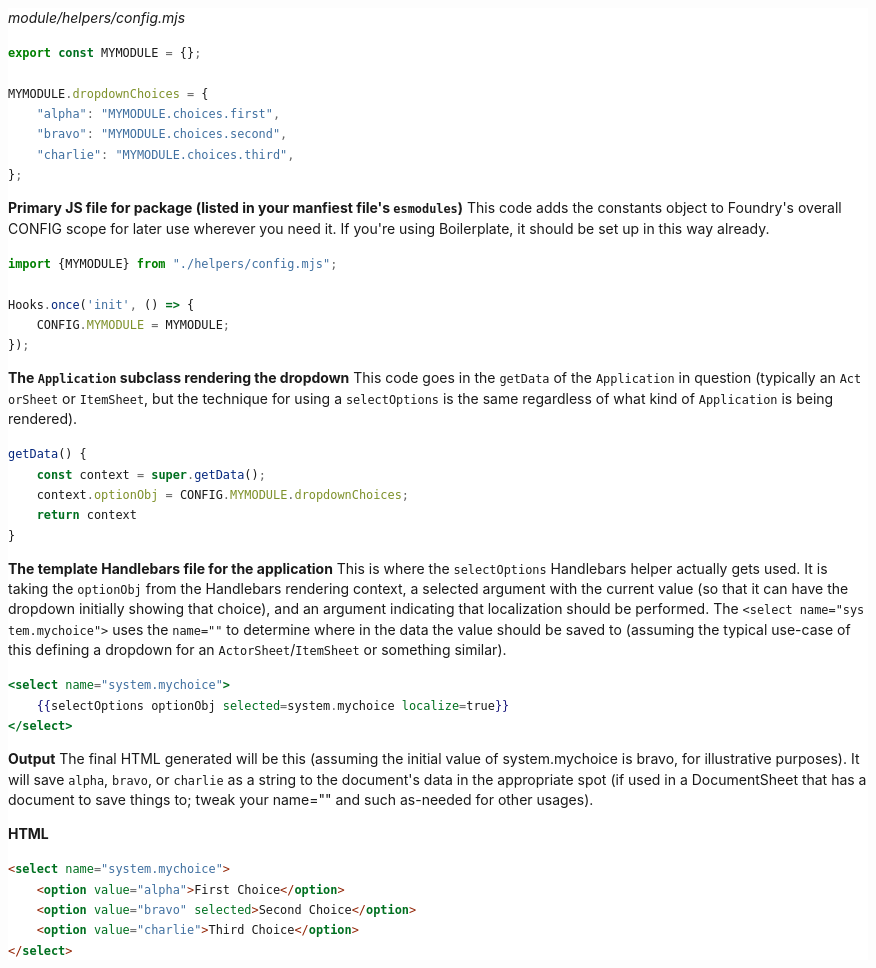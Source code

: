 _module/helpers/config.mjs_
```js
export const MYMODULE = {};

MYMODULE.dropdownChoices = {
    "alpha": "MYMODULE.choices.first",
    "bravo": "MYMODULE.choices.second",
    "charlie": "MYMODULE.choices.third",
};
```
**Primary JS file for package (listed in your manfiest file's `esmodules`)**
This code adds the constants object to Foundry's overall CONFIG scope for later use wherever you need it. If you're using Boilerplate, it should be set up in this way already.
```js
import {MYMODULE} from "./helpers/config.mjs";

Hooks.once('init', () => {
    CONFIG.MYMODULE = MYMODULE;
});
```
**The `Application` subclass rendering the dropdown**
This code goes in the `getData` of the `Application` in question (typically an `ActorSheet` or `ItemSheet`, but the technique for using a `selectOptions` is the same regardless of what kind of `Application` is being rendered).
```js
getData() {
    const context = super.getData();
    context.optionObj = CONFIG.MYMODULE.dropdownChoices;
    return context
}
```
**The template Handlebars file for the application**
This is where the `selectOptions` Handlebars helper actually gets used. It is taking the `optionObj` from the Handlebars rendering context, a selected argument with the current value (so that it can have the dropdown initially showing that choice), and an argument indicating that localization should be performed. The `<select name="system.mychoice">` uses the `name=""` to determine where in the data the value should be saved to (assuming the typical use-case of this defining a dropdown for an `ActorSheet`/`ItemSheet` or something similar).
```handlebars
<select name="system.mychoice">
    {{selectOptions optionObj selected=system.mychoice localize=true}}
</select>
```
**Output**
The final HTML generated will be this (assuming the initial value of system.mychoice is bravo, for illustrative purposes). It will save `alpha`, `bravo`, or `charlie` as a string to the document's data in the appropriate spot (if used in a DocumentSheet that has a document to save things to; tweak your name="" and such as-needed for other usages).

**HTML**
```html
<select name="system.mychoice">
    <option value="alpha">First Choice</option>
    <option value="bravo" selected>Second Choice</option>
    <option value="charlie">Third Choice</option>
</select>
```
  